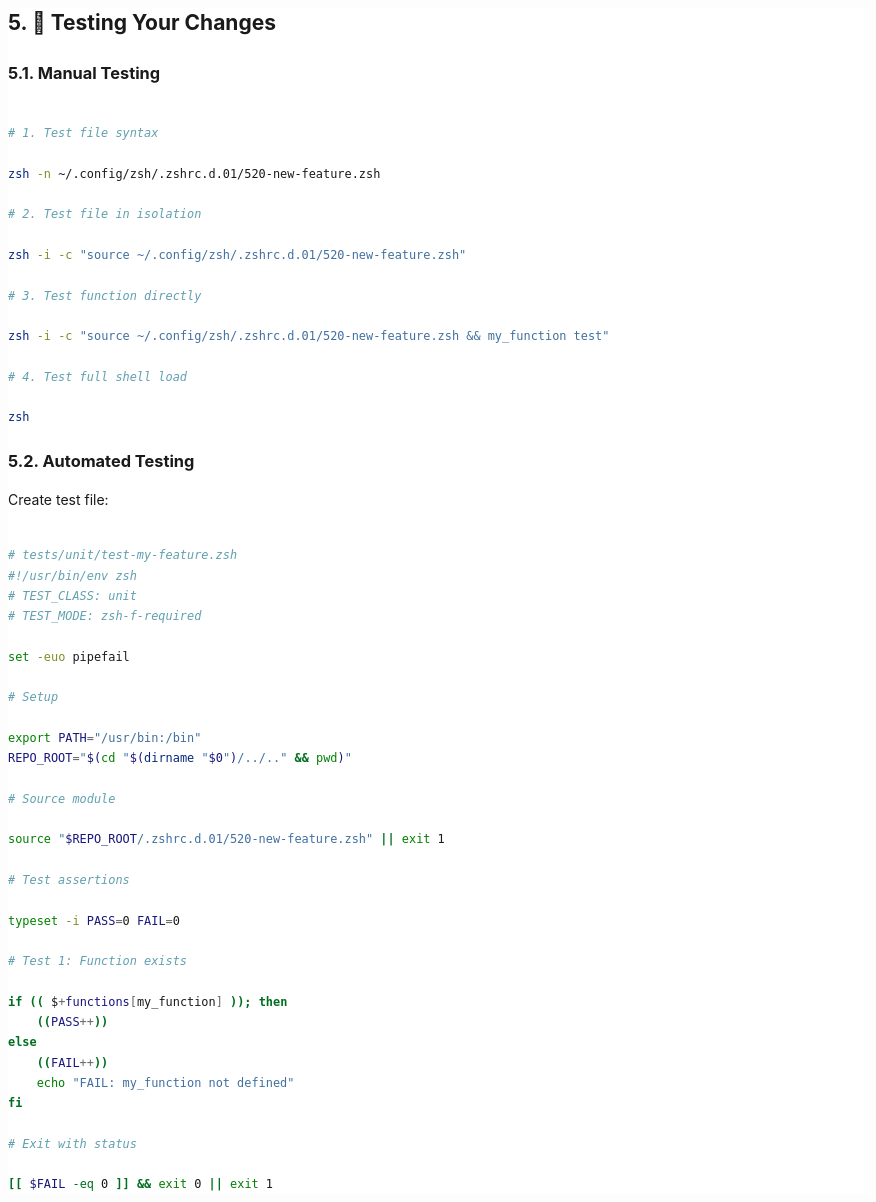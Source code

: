 
## 5. 🧪 Testing Your Changes

### 5.1. Manual Testing

```bash

# 1. Test file syntax

zsh -n ~/.config/zsh/.zshrc.d.01/520-new-feature.zsh

# 2. Test file in isolation

zsh -i -c "source ~/.config/zsh/.zshrc.d.01/520-new-feature.zsh"

# 3. Test function directly

zsh -i -c "source ~/.config/zsh/.zshrc.d.01/520-new-feature.zsh && my_function test"

# 4. Test full shell load

zsh

```

### 5.2. Automated Testing

Create test file:

```bash

# tests/unit/test-my-feature.zsh
#!/usr/bin/env zsh
# TEST_CLASS: unit
# TEST_MODE: zsh-f-required

set -euo pipefail

# Setup

export PATH="/usr/bin:/bin"
REPO_ROOT="$(cd "$(dirname "$0")/../.." && pwd)"

# Source module

source "$REPO_ROOT/.zshrc.d.01/520-new-feature.zsh" || exit 1

# Test assertions

typeset -i PASS=0 FAIL=0

# Test 1: Function exists

if (( $+functions[my_function] )); then
    ((PASS++))
else
    ((FAIL++))
    echo "FAIL: my_function not defined"
fi

# Exit with status

[[ $FAIL -eq 0 ]] && exit 0 || exit 1

```